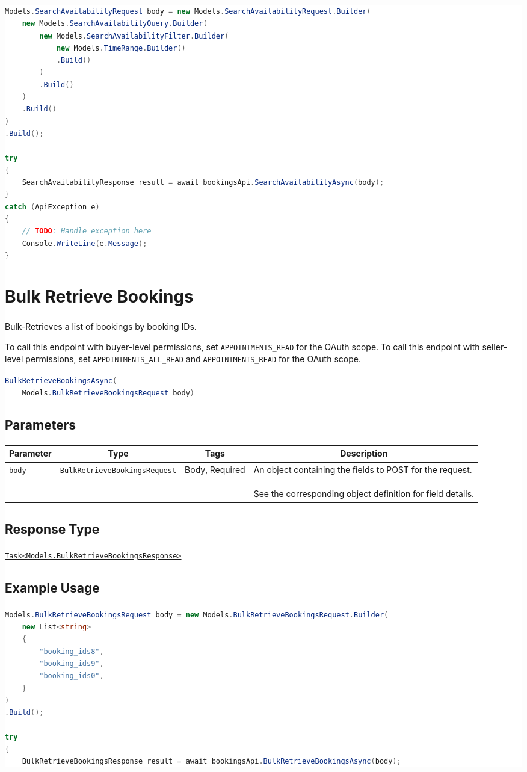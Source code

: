 ```csharp
Models.SearchAvailabilityRequest body = new Models.SearchAvailabilityRequest.Builder(
    new Models.SearchAvailabilityQuery.Builder(
        new Models.SearchAvailabilityFilter.Builder(
            new Models.TimeRange.Builder()
            .Build()
        )
        .Build()
    )
    .Build()
)
.Build();

try
{
    SearchAvailabilityResponse result = await bookingsApi.SearchAvailabilityAsync(body);
}
catch (ApiException e)
{
    // TODO: Handle exception here
    Console.WriteLine(e.Message);
}
```


# Bulk Retrieve Bookings

Bulk-Retrieves a list of bookings by booking IDs.

To call this endpoint with buyer-level permissions, set `APPOINTMENTS_READ` for the OAuth scope.
To call this endpoint with seller-level permissions, set `APPOINTMENTS_ALL_READ` and `APPOINTMENTS_READ` for the OAuth scope.

```csharp
BulkRetrieveBookingsAsync(
    Models.BulkRetrieveBookingsRequest body)
```

## Parameters

| Parameter | Type | Tags | Description |
|  --- | --- | --- | --- |
| `body` | [`BulkRetrieveBookingsRequest`](../../doc/models/bulk-retrieve-bookings-request.md) | Body, Required | An object containing the fields to POST for the request.<br><br>See the corresponding object definition for field details. |

## Response Type

[`Task<Models.BulkRetrieveBookingsResponse>`](../../doc/models/bulk-retrieve-bookings-response.md)

## Example Usage

```csharp
Models.BulkRetrieveBookingsRequest body = new Models.BulkRetrieveBookingsRequest.Builder(
    new List<string>
    {
        "booking_ids8",
        "booking_ids9",
        "booking_ids0",
    }
)
.Build();

try
{
    BulkRetrieveBookingsResponse result = await bookingsApi.BulkRetrieveBookingsAsync(body);
```